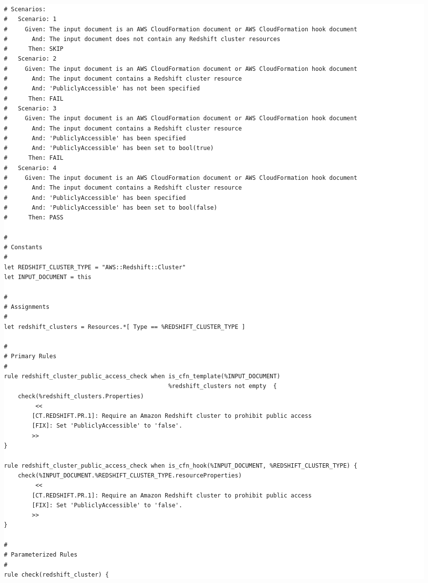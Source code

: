 ```
# Scenarios:
#   Scenario: 1
#     Given: The input document is an AWS CloudFormation document or AWS CloudFormation hook document
#       And: The input document does not contain any Redshift cluster resources
#      Then: SKIP
#   Scenario: 2
#     Given: The input document is an AWS CloudFormation document or AWS CloudFormation hook document
#       And: The input document contains a Redshift cluster resource
#       And: 'PubliclyAccessible' has not been specified
#      Then: FAIL
#   Scenario: 3
#     Given: The input document is an AWS CloudFormation document or AWS CloudFormation hook document
#       And: The input document contains a Redshift cluster resource
#       And: 'PubliclyAccessible' has been specified
#       And: 'PubliclyAccessible' has been set to bool(true)
#      Then: FAIL
#   Scenario: 4
#     Given: The input document is an AWS CloudFormation document or AWS CloudFormation hook document
#       And: The input document contains a Redshift cluster resource
#       And: 'PubliclyAccessible' has been specified
#       And: 'PubliclyAccessible' has been set to bool(false)
#      Then: PASS

#
# Constants
#
let REDSHIFT_CLUSTER_TYPE = "AWS::Redshift::Cluster"
let INPUT_DOCUMENT = this

#
# Assignments
#
let redshift_clusters = Resources.*[ Type == %REDSHIFT_CLUSTER_TYPE ]

#
# Primary Rules
#
rule redshift_cluster_public_access_check when is_cfn_template(%INPUT_DOCUMENT)
                                               %redshift_clusters not empty  {
    check(%redshift_clusters.Properties)
         <<
        [CT.REDSHIFT.PR.1]: Require an Amazon Redshift cluster to prohibit public access
        [FIX]: Set 'PubliclyAccessible' to 'false'.
        >>
}

rule redshift_cluster_public_access_check when is_cfn_hook(%INPUT_DOCUMENT, %REDSHIFT_CLUSTER_TYPE) {
    check(%INPUT_DOCUMENT.%REDSHIFT_CLUSTER_TYPE.resourceProperties)
         <<
        [CT.REDSHIFT.PR.1]: Require an Amazon Redshift cluster to prohibit public access
        [FIX]: Set 'PubliclyAccessible' to 'false'.
        >>
}

#
# Parameterized Rules
#
rule check(redshift_cluster) {
```